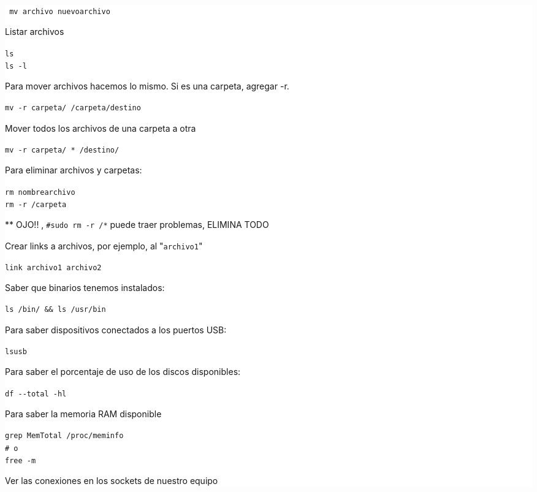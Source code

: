 ```
 mv archivo nuevoarchivo
 ```

Listar archivos 

```
ls
ls -l 
```
Para mover archivos hacemos lo mismo. Si es una carpeta, agregar -r.

``` 
mv -r carpeta/ /carpeta/destino
 ```

Mover todos los archivos de una carpeta a otra

```
mv -r carpeta/ * /destino/
```

Para eliminar archivos y carpetas:
 ```
 rm nombrearchivo
 rm -r /carpeta
 
```
** OJO!! , ``#sudo rm -r /*``  puede traer problemas, ELIMINA TODO

Crear links a archivos, por ejemplo, al "``archivo1``"

```
link archivo1 archivo2
```

Saber que binarios tenemos instalados:

```
ls /bin/ && ls /usr/bin
```

Para saber dispositivos conectados a los puertos USB:

```
lsusb
```

Para saber el porcentaje de uso de los discos disponibles:

```
df --total -hl
```

Para saber la memoria RAM disponible 

```
grep MemTotal /proc/meminfo
# o
free -m
```

Ver las conexiones en los sockets de nuestro equipo

